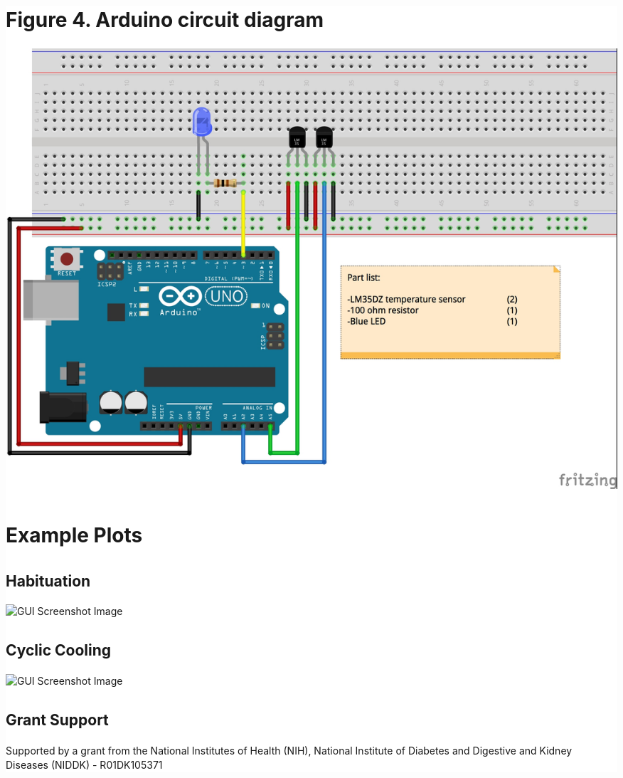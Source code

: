 Figure 4. Arduino circuit diagram
==============
![Arduino Circuit Diagram Image](./png/Arduino_diagram.jpg)

Example Plots
=============

Habituation
-----------
![GUI Screenshot Image](./png/HABITUATION.png)

Cyclic Cooling
--------------
![GUI Screenshot Image](./png/CYCLIC_COOLING.png)

Grant Support
-------------
Supported by a grant from the National Institutes of Health (NIH), National Institute of Diabetes and Digestive and Kidney Diseases (NIDDK) - R01DK105371
